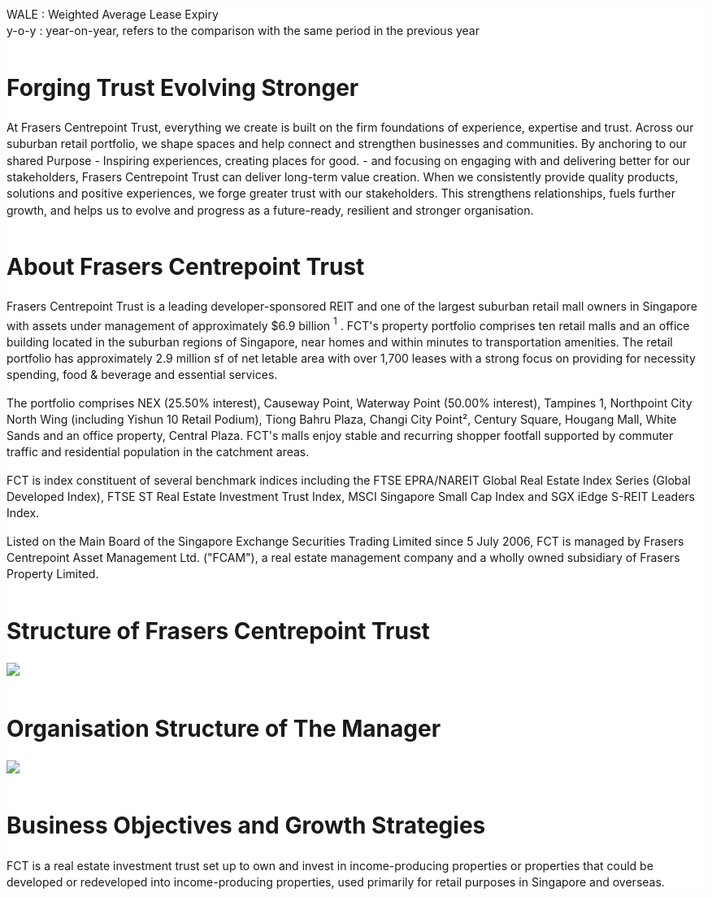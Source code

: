 WALE : Weighted Average Lease Expiry  
y-o-y : year-on-year, refers to the comparison with the same period in the previous year

# Forging Trust Evolving Stronger

At Frasers Centrepoint Trust, everything we create is built on the firm foundations of experience, expertise and trust. Across our suburban retail portfolio, we shape spaces and help connect and strengthen businesses and communities. By anchoring to our shared Purpose - Inspiring experiences, creating places for good. - and focusing on engaging with and delivering better for our stakeholders, Frasers Centrepoint Trust can deliver long-term value creation. When we consistently provide quality products, solutions and positive experiences, we forge greater trust with our stakeholders. This strengthens relationships, fuels further growth, and helps us to evolve and progress as a future-ready, resilient and stronger organisation.

# About Frasers Centrepoint Trust

Frasers Centrepoint Trust is a leading developer-sponsored REIT and one of the largest suburban retail mall owners in Singapore with assets under management of approximately $6.9 billion $^1$ . FCT's property portfolio comprises ten retail malls and an office building located in the suburban regions of Singapore, near homes and within minutes to transportation amenities. The retail portfolio has approximately 2.9 million sf of net letable area with over 1,700 leases with a strong focus on providing for necessity spending, food & beverage and essential services.

The portfolio comprises NEX (25.50% interest), Causeway Point, Waterway Point (50.00% interest), Tampines 1, Northpoint City North Wing (including Yishun 10 Retail Podium), Tiong Bahru Plaza, Changi City Point², Century Square, Hougang Mall, White Sands and an office property, Central Plaza. FCT's malls enjoy stable and recurring shopper footfall supported by commuter traffic and residential population in the catchment areas.

FCT is index constituent of several benchmark indices including the FTSE EPRA/NAREIT Global Real Estate Index Series (Global Developed Index), FTSE ST Real Estate Investment Trust Index, MSCI Singapore Small Cap Index and SGX iEdge S-REIT Leaders Index.

Listed on the Main Board of the Singapore Exchange Securities Trading Limited since 5 July 2006, FCT is managed by Frasers Centrepoint Asset Management Ltd. ("FCAM"), a real estate management company and a wholly owned subsidiary of Frasers Property Limited.

# Structure of Frasers Centrepoint Trust

![](images/0a88e9bfb4d823943c962d7822cc27c2d062947a041e83b4f5addef0cac6fce0.jpg)

# Organisation Structure of The Manager

![](images/98d1a6cab8f57fcb78ca2e0a89f262a78e97b3d8001a90faf4971ffdcc427ca9.jpg)

# Business Objectives and Growth Strategies

FCT is a real estate investment trust set up to own and invest in income-producing properties or properties that could be developed or redeveloped into income-producing properties, used primarily for retail purposes in Singapore and overseas.
